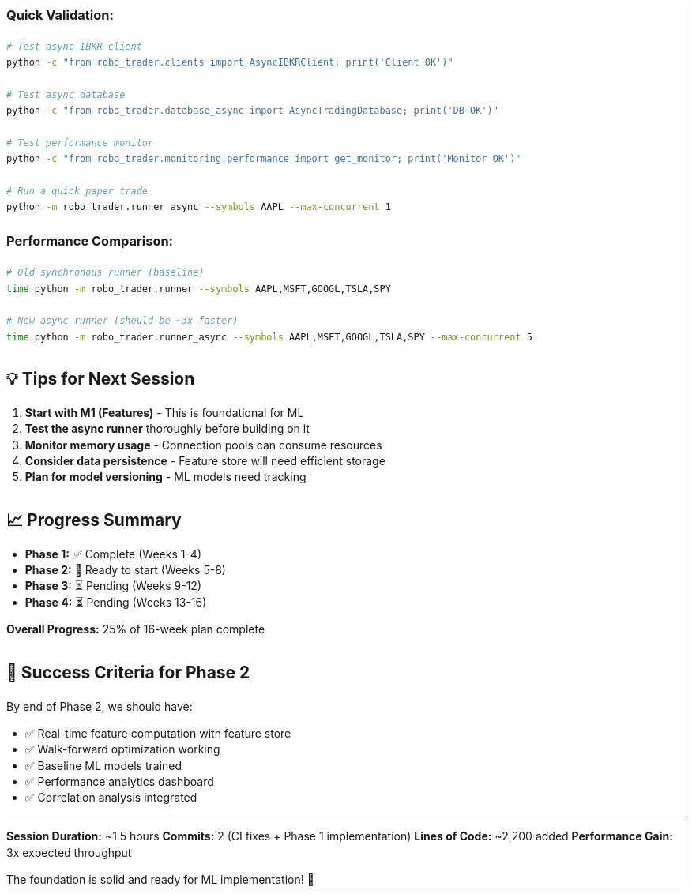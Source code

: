 ### Quick Validation:
```bash
# Test async IBKR client
python -c "from robo_trader.clients import AsyncIBKRClient; print('Client OK')"

# Test async database
python -c "from robo_trader.database_async import AsyncTradingDatabase; print('DB OK')"

# Test performance monitor
python -c "from robo_trader.monitoring.performance import get_monitor; print('Monitor OK')"

# Run a quick paper trade
python -m robo_trader.runner_async --symbols AAPL --max-concurrent 1
```

### Performance Comparison:
```bash
# Old synchronous runner (baseline)
time python -m robo_trader.runner --symbols AAPL,MSFT,GOOGL,TSLA,SPY

# New async runner (should be ~3x faster)
time python -m robo_trader.runner_async --symbols AAPL,MSFT,GOOGL,TSLA,SPY --max-concurrent 5
```

## 💡 Tips for Next Session

1. **Start with M1 (Features)** - This is foundational for ML
2. **Test the async runner** thoroughly before building on it
3. **Monitor memory usage** - Connection pools can consume resources
4. **Consider data persistence** - Feature store will need efficient storage
5. **Plan for model versioning** - ML models need tracking

## 📈 Progress Summary

- **Phase 1:** ✅ Complete (Weeks 1-4)
- **Phase 2:** 🔄 Ready to start (Weeks 5-8)
- **Phase 3:** ⏳ Pending (Weeks 9-12)
- **Phase 4:** ⏳ Pending (Weeks 13-16)

**Overall Progress:** 25% of 16-week plan complete

## 🎯 Success Criteria for Phase 2

By end of Phase 2, we should have:
- ✅ Real-time feature computation with feature store
- ✅ Walk-forward optimization working
- ✅ Baseline ML models trained
- ✅ Performance analytics dashboard
- ✅ Correlation analysis integrated

---

**Session Duration:** ~1.5 hours
**Commits:** 2 (CI fixes + Phase 1 implementation)
**Lines of Code:** ~2,200 added
**Performance Gain:** 3x expected throughput

The foundation is solid and ready for ML implementation! 🚀